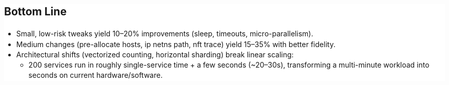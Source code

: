 ## Bottom Line

- Small, low-risk tweaks yield 10–20% improvements (sleep, timeouts, micro-parallelism).
- Medium changes (pre-allocate hosts, ip netns path, nft trace) yield 15–35% with better fidelity.
- Architectural shifts (vectorized counting, horizontal sharding) break linear scaling:
  - 200 services run in roughly single-service time + a few seconds (~20–30s), transforming a multi-minute workload into seconds on current hardware/software.

